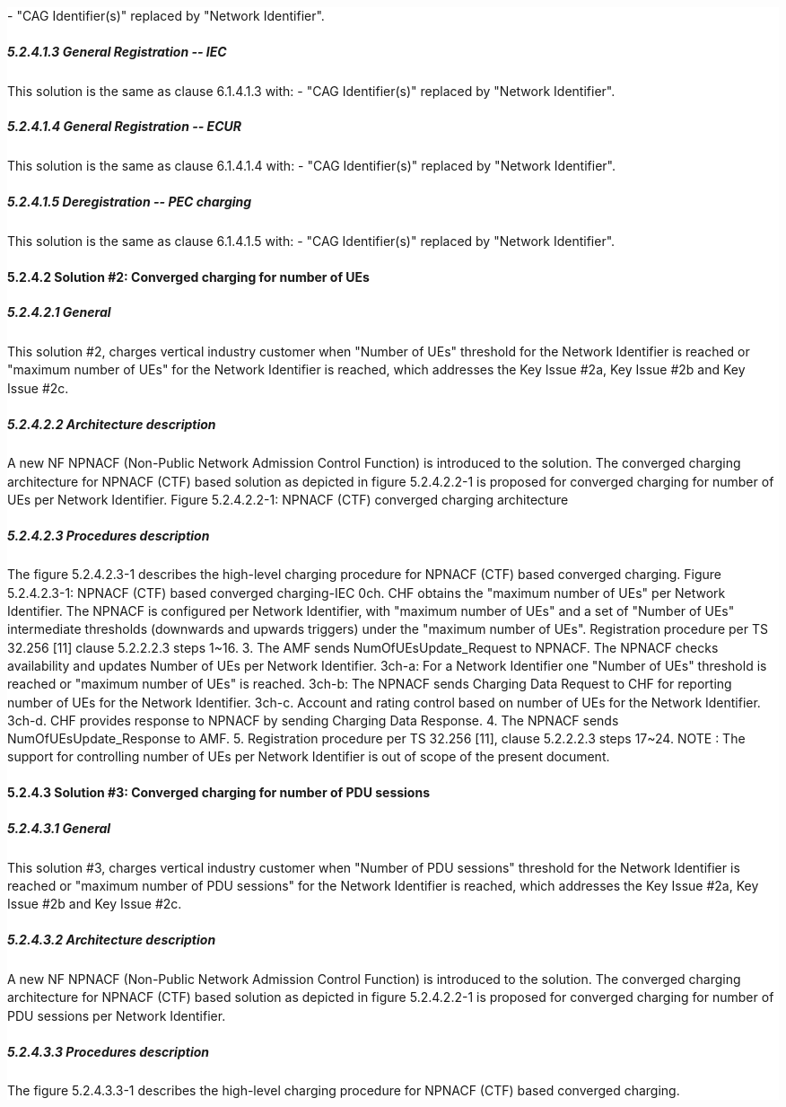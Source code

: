 \- \"CAG Identifier(s)\" replaced by \"Network Identifier\".
##### 5.2.4.1.3 General Registration -- IEC
This solution is the same as clause 6.1.4.1.3 with:
\- \"CAG Identifier(s)\" replaced by \"Network Identifier\".
##### 5.2.4.1.4 General Registration -- ECUR
This solution is the same as clause 6.1.4.1.4 with:
\- \"CAG Identifier(s)\" replaced by \"Network Identifier\".
##### 5.2.4.1.5 Deregistration -- PEC charging
This solution is the same as clause 6.1.4.1.5 with:
\- \"CAG Identifier(s)\" replaced by \"Network Identifier\".
#### 5.2.4.2 Solution #2: Converged charging for number of UEs
##### 5.2.4.2.1 General
This solution #2, charges vertical industry customer when \"Number of UEs\"
threshold for the Network Identifier is reached or \"maximum number of UEs\"
for the Network Identifier is reached, which addresses the Key Issue #2a, Key
Issue #2b and Key Issue #2c.
##### 5.2.4.2.2 Architecture description
A new NF NPNACF (Non-Public Network Admission Control Function) is introduced
to the solution. The converged charging architecture for NPNACF (CTF) based
solution as depicted in figure 5.2.4.2.2-1 is proposed for converged charging
for number of UEs per Network Identifier.
Figure 5.2.4.2.2-1: NPNACF (CTF) converged charging architecture
##### 5.2.4.2.3 Procedures description
The figure 5.2.4.2.3-1 describes the high-level charging procedure for NPNACF
(CTF) based converged charging.
Figure 5.2.4.2.3-1: NPNACF (CTF) based converged charging-IEC
0ch. CHF obtains the \"maximum number of UEs\" per Network Identifier.
The NPNACF is configured per Network Identifier, with \"maximum number of
UEs\" and a set of \"Number of UEs\" intermediate thresholds (downwards and
upwards triggers) under the \"maximum number of UEs\".
Registration procedure per TS 32.256 [11] clause 5.2.2.2.3 steps 1\~16.
3\. The AMF sends NumOfUEsUpdate_Request to NPNACF. The NPNACF checks
availability and updates Number of UEs per Network Identifier.
3ch-a: For a Network Identifier one \"Number of UEs\" threshold is reached or
\"maximum number of UEs\" is reached.
3ch-b: The NPNACF sends Charging Data Request to CHF for reporting number of
UEs for the Network Identifier.
3ch-c. Account and rating control based on number of UEs for the Network
Identifier.
3ch-d. CHF provides response to NPNACF by sending Charging Data Response.
4\. The NPNACF sends NumOfUEsUpdate_Response to AMF.
5\. Registration procedure per TS 32.256 [11], clause 5.2.2.2.3 steps 17\~24.
NOTE : The support for controlling number of UEs per Network Identifier is out
of scope of the present document.
#### 5.2.4.3 Solution #3: Converged charging for number of PDU sessions
##### 5.2.4.3.1 General
This solution #3, charges vertical industry customer when \"Number of PDU
sessions\" threshold for the Network Identifier is reached or \"maximum number
of PDU sessions\" for the Network Identifier is reached, which addresses the
Key Issue #2a, Key Issue #2b and Key Issue #2c.
##### 5.2.4.3.2 Architecture description
A new NF NPNACF (Non-Public Network Admission Control Function) is introduced
to the solution. The converged charging architecture for NPNACF (CTF) based
solution as depicted in figure 5.2.4.2.2-1 is proposed for converged charging
for number of PDU sessions per Network Identifier.
##### 5.2.4.3.3 Procedures description
The figure 5.2.4.3.3-1 describes the high-level charging procedure for NPNACF
(CTF) based converged charging.